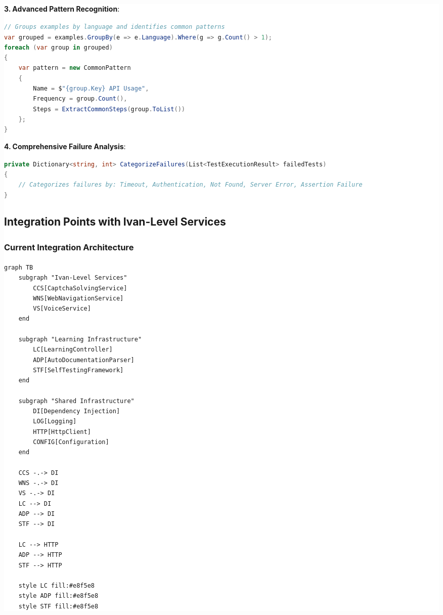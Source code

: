 **3. Advanced Pattern Recognition**:
```csharp
// Groups examples by language and identifies common patterns
var grouped = examples.GroupBy(e => e.Language).Where(g => g.Count() > 1);
foreach (var group in grouped)
{
    var pattern = new CommonPattern
    {
        Name = $"{group.Key} API Usage",
        Frequency = group.Count(),
        Steps = ExtractCommonSteps(group.ToList())
    };
}
```

**4. Comprehensive Failure Analysis**:
```csharp
private Dictionary<string, int> CategorizeFailures(List<TestExecutionResult> failedTests)
{
    // Categorizes failures by: Timeout, Authentication, Not Found, Server Error, Assertion Failure
}
```

## Integration Points with Ivan-Level Services

### Current Integration Architecture

```mermaid
graph TB
    subgraph "Ivan-Level Services"
        CCS[CaptchaSolvingService]
        WNS[WebNavigationService]
        VS[VoiceService]
    end
    
    subgraph "Learning Infrastructure"
        LC[LearningController]
        ADP[AutoDocumentationParser]
        STF[SelfTestingFramework]
    end
    
    subgraph "Shared Infrastructure"
        DI[Dependency Injection]
        LOG[Logging]
        HTTP[HttpClient]
        CONFIG[Configuration]
    end
    
    CCS -.-> DI
    WNS -.-> DI
    VS -.-> DI
    LC --> DI
    ADP --> DI
    STF --> DI
    
    LC --> HTTP
    ADP --> HTTP
    STF --> HTTP
    
    style LC fill:#e8f5e8
    style ADP fill:#e8f5e8
    style STF fill:#e8f5e8
```
